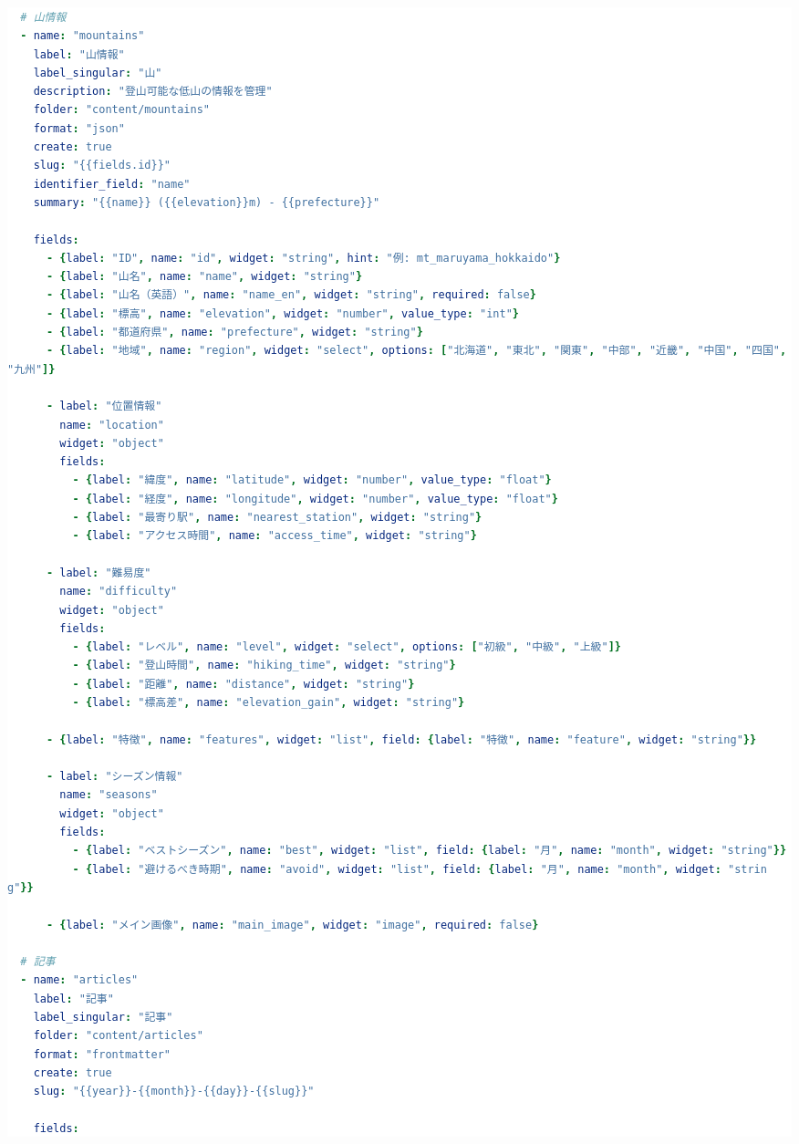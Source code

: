 ```yaml
  # 山情報
  - name: "mountains"
    label: "山情報"
    label_singular: "山"
    description: "登山可能な低山の情報を管理"
    folder: "content/mountains"
    format: "json"
    create: true
    slug: "{{fields.id}}"
    identifier_field: "name"
    summary: "{{name}} ({{elevation}}m) - {{prefecture}}"
    
    fields:
      - {label: "ID", name: "id", widget: "string", hint: "例: mt_maruyama_hokkaido"}
      - {label: "山名", name: "name", widget: "string"}
      - {label: "山名（英語）", name: "name_en", widget: "string", required: false}
      - {label: "標高", name: "elevation", widget: "number", value_type: "int"}
      - {label: "都道府県", name: "prefecture", widget: "string"}
      - {label: "地域", name: "region", widget: "select", options: ["北海道", "東北", "関東", "中部", "近畿", "中国", "四国", "九州"]}
      
      - label: "位置情報"
        name: "location"
        widget: "object"
        fields:
          - {label: "緯度", name: "latitude", widget: "number", value_type: "float"}
          - {label: "経度", name: "longitude", widget: "number", value_type: "float"}
          - {label: "最寄り駅", name: "nearest_station", widget: "string"}
          - {label: "アクセス時間", name: "access_time", widget: "string"}
      
      - label: "難易度"
        name: "difficulty"
        widget: "object"
        fields:
          - {label: "レベル", name: "level", widget: "select", options: ["初級", "中級", "上級"]}
          - {label: "登山時間", name: "hiking_time", widget: "string"}
          - {label: "距離", name: "distance", widget: "string"}
          - {label: "標高差", name: "elevation_gain", widget: "string"}
      
      - {label: "特徴", name: "features", widget: "list", field: {label: "特徴", name: "feature", widget: "string"}}
      
      - label: "シーズン情報"
        name: "seasons"
        widget: "object"
        fields:
          - {label: "ベストシーズン", name: "best", widget: "list", field: {label: "月", name: "month", widget: "string"}}
          - {label: "避けるべき時期", name: "avoid", widget: "list", field: {label: "月", name: "month", widget: "string"}}
      
      - {label: "メイン画像", name: "main_image", widget: "image", required: false}
      
  # 記事
  - name: "articles"
    label: "記事"
    label_singular: "記事"
    folder: "content/articles"
    format: "frontmatter"
    create: true
    slug: "{{year}}-{{month}}-{{day}}-{{slug}}"
    
    fields:
```
